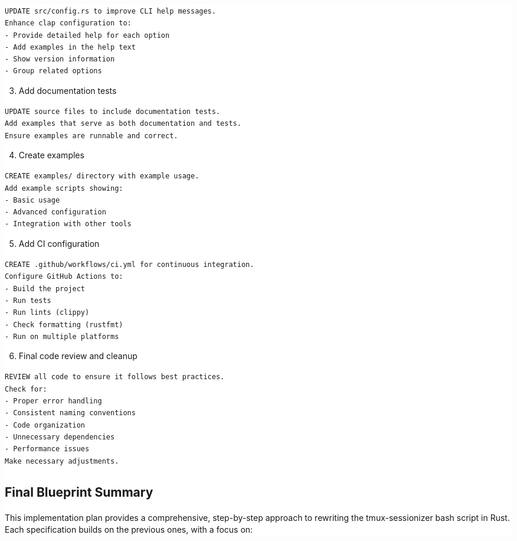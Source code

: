 ```aider
UPDATE src/config.rs to improve CLI help messages.
Enhance clap configuration to:
- Provide detailed help for each option
- Add examples in the help text
- Show version information
- Group related options
```

3. Add documentation tests

```aider
UPDATE source files to include documentation tests.
Add examples that serve as both documentation and tests.
Ensure examples are runnable and correct.
```

4. Create examples

```aider
CREATE examples/ directory with example usage.
Add example scripts showing:
- Basic usage
- Advanced configuration
- Integration with other tools
```

5. Add CI configuration

```aider
CREATE .github/workflows/ci.yml for continuous integration.
Configure GitHub Actions to:
- Build the project
- Run tests
- Run lints (clippy)
- Check formatting (rustfmt)
- Run on multiple platforms
```

6. Final code review and cleanup

```aider
REVIEW all code to ensure it follows best practices.
Check for:
- Proper error handling
- Consistent naming conventions
- Code organization
- Unnecessary dependencies
- Performance issues
Make necessary adjustments.
```

## Final Blueprint Summary

This implementation plan provides a comprehensive, step-by-step approach to rewriting the tmux-sessionizer bash script in Rust. Each specification builds on the previous ones, with a focus on:
